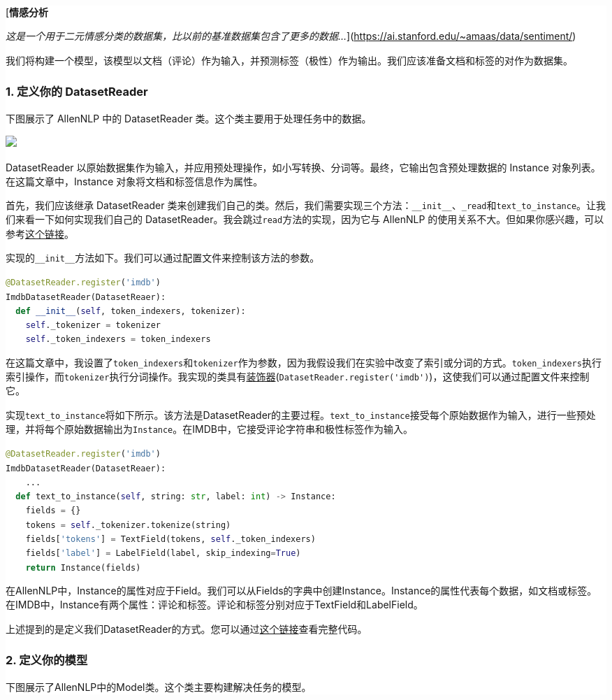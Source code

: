 [**情感分析**

*这是一个用于二元情感分类的数据集，比以前的基准数据集包含了更多的数据…*](https://ai.stanford.edu/~amaas/data/sentiment/)

我们将构建一个模型，该模型以文档（评论）作为输入，并预测标签（极性）作为输出。我们应该准备文档和标签的对作为数据集。

### 1. 定义你的 DatasetReader

下图展示了 AllenNLP 中的 DatasetReader 类。这个类主要用于处理任务中的数据。

![](../Images/126ceac691f78d245ab5374720536624.png)

DatasetReader 以原始数据集作为输入，并应用预处理操作，如小写转换、分词等。最终，它输出包含预处理数据的 Instance 对象列表。在这篇文章中，Instance 对象将文档和标签信息作为属性。

首先，我们应该继承 DatasetReader 类来创建我们自己的类。然后，我们需要实现三个方法：`__init__`、`_read`和`text_to_instance`。让我们来看一下如何实现我们自己的 DatasetReader。我会跳过`read`方法的实现，因为它与 AllenNLP 的使用关系不大。但如果你感兴趣，可以参考[这个链接](https://github.com/yasufumy/allennlp_imdb/blob/master/allennlp_imdb/data/dataset_readers/imdb.py#L38)。

实现的`__init__`方法如下。我们可以通过配置文件来控制该方法的参数。

```py
@DatasetReader.register('imdb')
ImdbDatasetReader(DatasetReaer):
  def __init__(self, token_indexers, tokenizer):
    self._tokenizer = tokenizer
    self._token_indexers = token_indexers
```

在这篇文章中，我设置了`token_indexers`和`tokenizer`作为参数，因为我假设我们在实验中改变了索引或分词的方式。`token_indexers`执行索引操作，而`tokenizer`执行分词操作。我实现的类具有[装饰器](https://docs.python.org/3/glossary.html#term-decorator)(`DatasetReader.register('imdb')`)，这使我们可以通过配置文件来控制它。

实现`text_to_instance`将如下所示。该方法是DatasetReader的主要过程。`text_to_instance`接受每个原始数据作为输入，进行一些预处理，并将每个原始数据输出为`Instance`。在IMDB中，它接受评论字符串和极性标签作为输入。

```py
@DatasetReader.register('imdb')
ImdbDatasetReader(DatasetReaer):
    ...
  def text_to_instance(self, string: str, label: int) -> Instance:
    fields = {}
    tokens = self._tokenizer.tokenize(string)
    fields['tokens'] = TextField(tokens, self._token_indexers)
    fields['label'] = LabelField(label, skip_indexing=True)
    return Instance(fields)
```

在AllenNLP中，Instance的属性对应于Field。我们可以从Fields的字典中创建Instance。Instance的属性代表每个数据，如文档或标签。在IMDB中，Instance有两个属性：评论和标签。评论和标签分别对应于TextField和LabelField。

上述提到的是定义我们DatasetReader的方式。您可以通过[这个链接](https://github.com/yasufumy/allennlp_imdb/blob/master/allennlp_imdb/data/dataset_readers/imdb.py#L22)查看完整代码。

### 2\. 定义你的模型

下图展示了AllenNLP中的Model类。这个类主要构建解决任务的模型。
